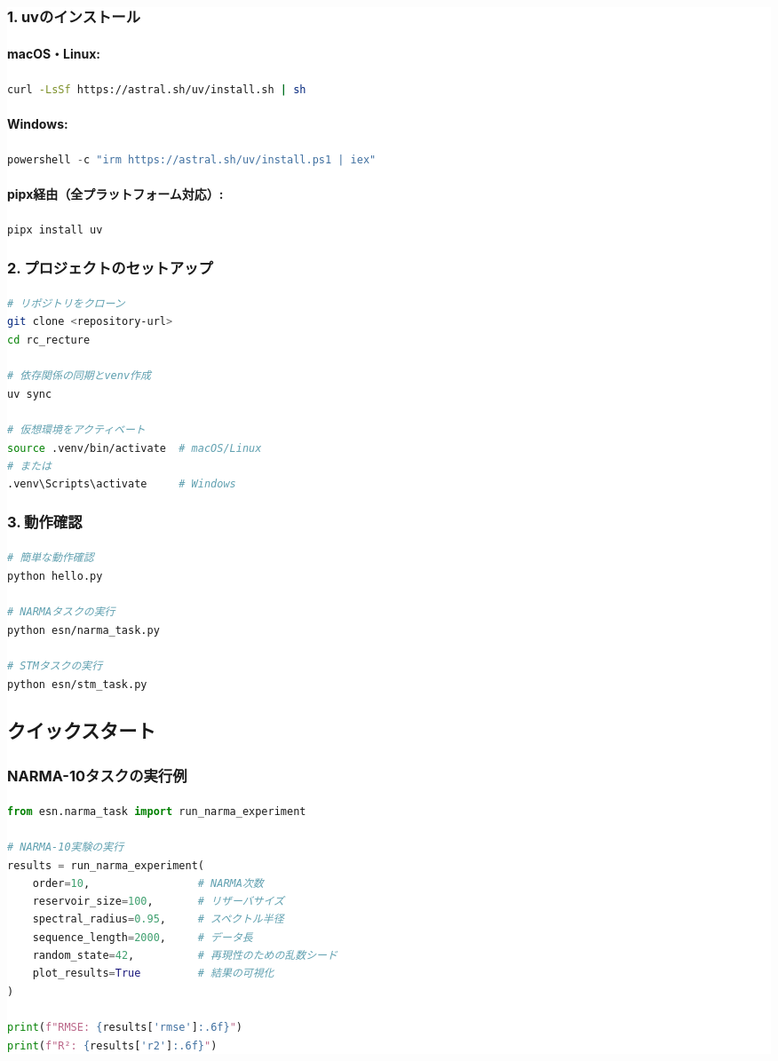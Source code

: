 ### 1. uvのインストール

#### macOS・Linux:
```bash
curl -LsSf https://astral.sh/uv/install.sh | sh
```

#### Windows:
```powershell
powershell -c "irm https://astral.sh/uv/install.ps1 | iex"
```

#### pipx経由（全プラットフォーム対応）:
```bash
pipx install uv
```

### 2. プロジェクトのセットアップ

```bash
# リポジトリをクローン
git clone <repository-url>
cd rc_recture

# 依存関係の同期とvenv作成
uv sync

# 仮想環境をアクティベート
source .venv/bin/activate  # macOS/Linux
# または
.venv\Scripts\activate     # Windows
```

### 3. 動作確認

```bash
# 簡単な動作確認
python hello.py

# NARMAタスクの実行
python esn/narma_task.py

# STMタスクの実行
python esn/stm_task.py
```

## クイックスタート

### NARMA-10タスクの実行例

```python
from esn.narma_task import run_narma_experiment

# NARMA-10実験の実行
results = run_narma_experiment(
    order=10,                 # NARMA次数
    reservoir_size=100,       # リザーバサイズ  
    spectral_radius=0.95,     # スペクトル半径
    sequence_length=2000,     # データ長
    random_state=42,          # 再現性のための乱数シード
    plot_results=True         # 結果の可視化
)

print(f"RMSE: {results['rmse']:.6f}")
print(f"R²: {results['r2']:.6f}")
```